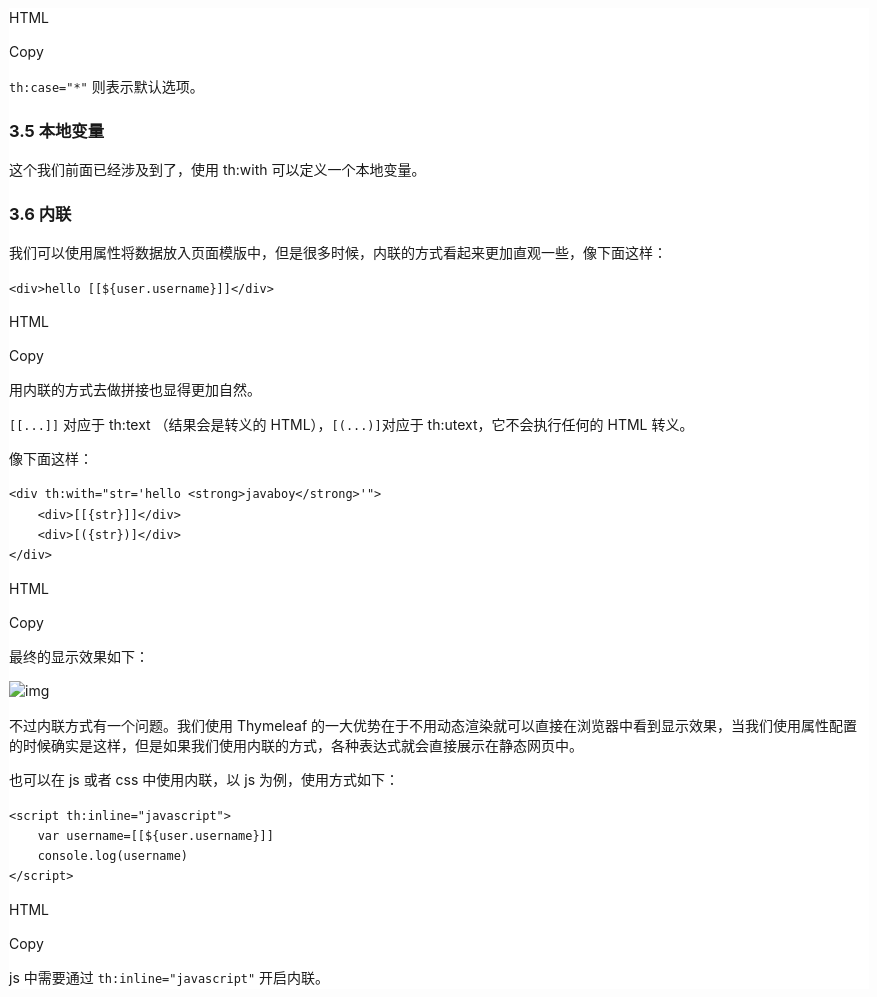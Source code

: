 HTML

Copy

`th:case="*"` 则表示默认选项。

### 3.5 本地变量

这个我们前面已经涉及到了，使用 th:with 可以定义一个本地变量。

### 3.6 内联

我们可以使用属性将数据放入页面模版中，但是很多时候，内联的方式看起来更加直观一些，像下面这样：

```markup
<div>hello [[${user.username}]]</div>
```

HTML

Copy

用内联的方式去做拼接也显得更加自然。

`[[...]]` 对应于 th:text （结果会是转义的 HTML），`[(...)]`对应于 th:utext，它不会执行任何的 HTML 转义。

像下面这样：

```markup
<div th:with="str='hello <strong>javaboy</strong>'">
    <div>[[{str}]]</div>
    <div>[({str})]</div>
</div>
```

HTML

Copy

最终的显示效果如下：

![img](http://img.itboyhub.com/2020/20201215210604.png)

不过内联方式有一个问题。我们使用 Thymeleaf 的一大优势在于不用动态渲染就可以直接在浏览器中看到显示效果，当我们使用属性配置的时候确实是这样，但是如果我们使用内联的方式，各种表达式就会直接展示在静态网页中。

也可以在 js 或者 css 中使用内联，以 js 为例，使用方式如下：

```markup
<script th:inline="javascript">
    var username=[[${user.username}]]
    console.log(username)
</script>
```

HTML

Copy

js 中需要通过 `th:inline="javascript"` 开启内联。
